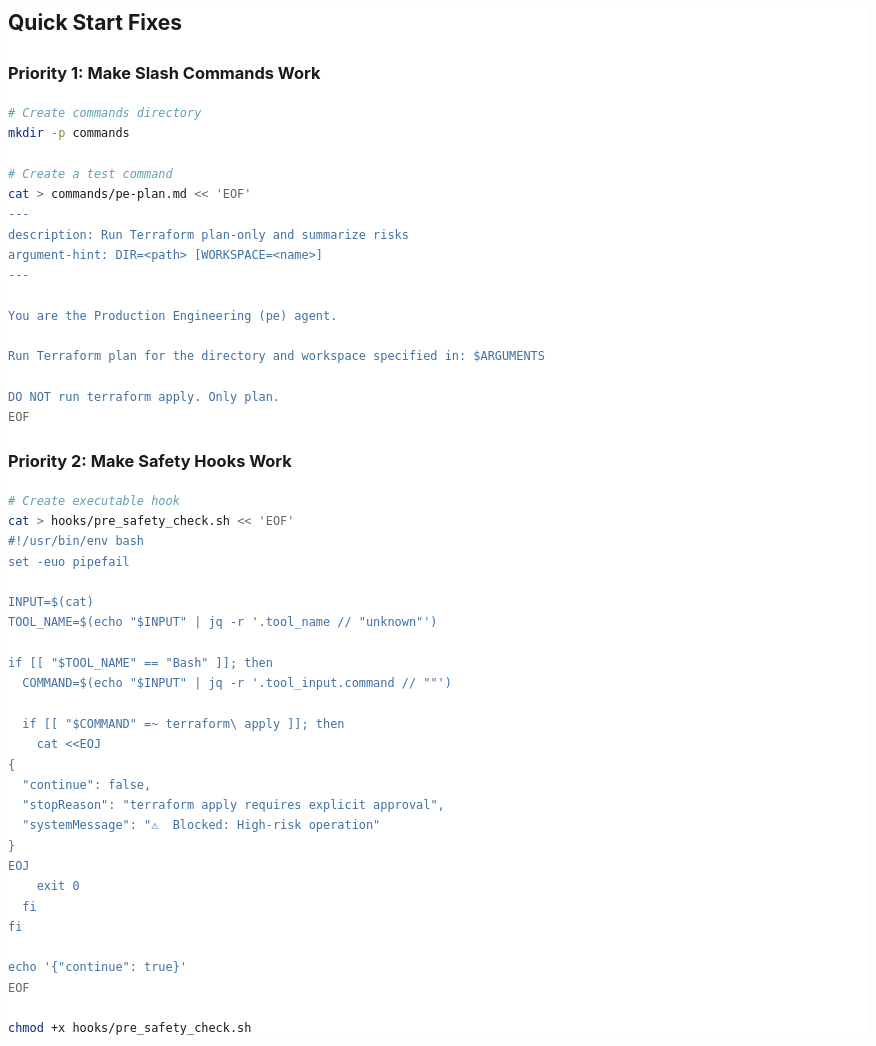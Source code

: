## Quick Start Fixes

### Priority 1: Make Slash Commands Work

```bash
# Create commands directory
mkdir -p commands

# Create a test command
cat > commands/pe-plan.md << 'EOF'
---
description: Run Terraform plan-only and summarize risks
argument-hint: DIR=<path> [WORKSPACE=<name>]
---

You are the Production Engineering (pe) agent.

Run Terraform plan for the directory and workspace specified in: $ARGUMENTS

DO NOT run terraform apply. Only plan.
EOF
```

### Priority 2: Make Safety Hooks Work

```bash
# Create executable hook
cat > hooks/pre_safety_check.sh << 'EOF'
#!/usr/bin/env bash
set -euo pipefail

INPUT=$(cat)
TOOL_NAME=$(echo "$INPUT" | jq -r '.tool_name // "unknown"')

if [[ "$TOOL_NAME" == "Bash" ]]; then
  COMMAND=$(echo "$INPUT" | jq -r '.tool_input.command // ""')

  if [[ "$COMMAND" =~ terraform\ apply ]]; then
    cat <<EOJ
{
  "continue": false,
  "stopReason": "terraform apply requires explicit approval",
  "systemMessage": "⚠️  Blocked: High-risk operation"
}
EOJ
    exit 0
  fi
fi

echo '{"continue": true}'
EOF

chmod +x hooks/pre_safety_check.sh
```
